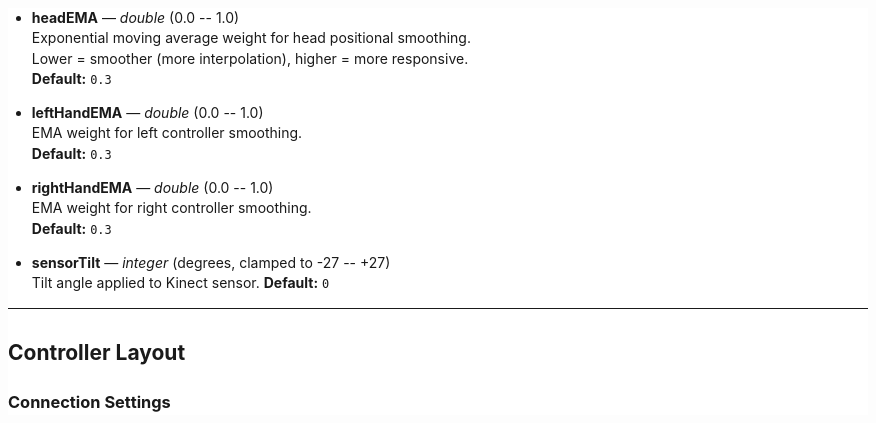 - **headEMA** — *double* (0.0 -- 1.0)  
  Exponential moving average weight for head positional smoothing.  
  Lower = smoother (more interpolation), higher = more responsive.  
  **Default:** `0.3`

- **leftHandEMA** — *double* (0.0 -- 1.0)  
  EMA weight for left controller smoothing.  
  **Default:** `0.3`

- **rightHandEMA** — *double* (0.0 -- 1.0)  
  EMA weight for right controller smoothing.  
  **Default:** `0.3`

- **sensorTilt** — *integer* (degrees, clamped to -27 -- +27)  
  Tilt angle applied to Kinect sensor. 
  **Default:** `0`

---

## Controller Layout

### Connection Settings
<p align="center">